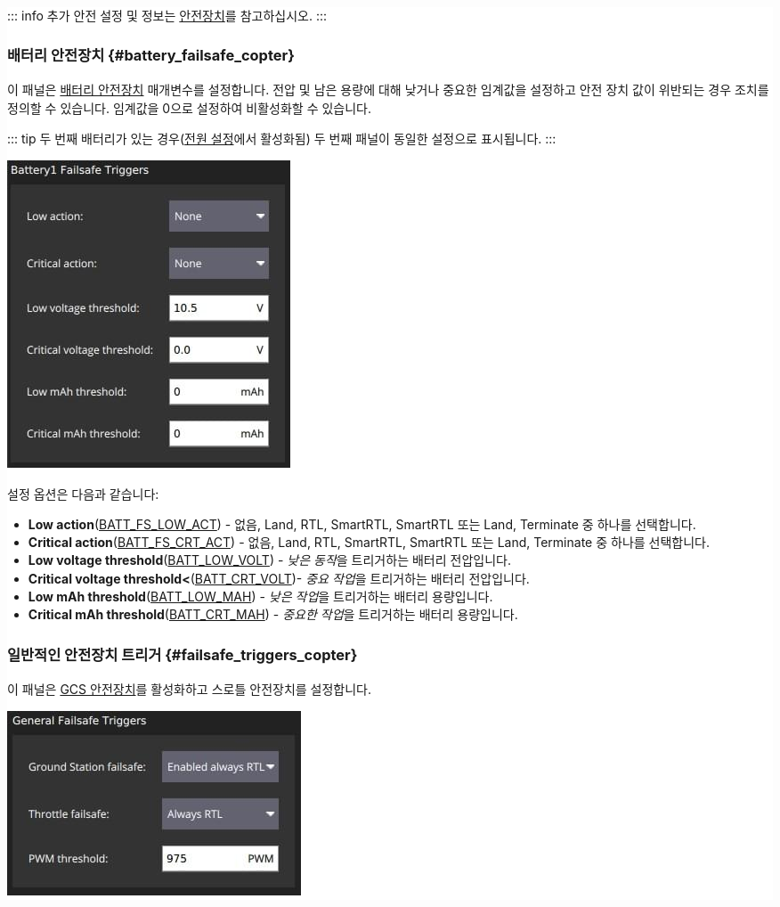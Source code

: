 ::: info
추가 안전 설정 및 정보는 [안전장치](http://ardupilot.org/copter/docs/failsafe-landing-page.html)를 참고하십시오.
:::

### 배터리 안전장치 {#battery_failsafe_copter}

이 패널은 [배터리 안전장치](http://ardupilot.org/copter/docs/failsafe-battery.html) 매개변수를 설정합니다. 전압 및 남은 용량에 대해 낮거나 중요한 임계값을 설정하고 안전 장치 값이 위반되는 경우 조치를 정의할 수 있습니다. 임계값을 0으로 설정하여 비활성화할 수 있습니다.

::: tip
두 번째 배터리가 있는 경우([전원 설정](../setup_view/power.md)에서 활성화됨) 두 번째 패널이 동일한 설정으로 표시됩니다.
:::

![안전 설정 - Battery1 페일세이프 트리거(콥터)](../../../assets/setup/safety/safety_arducopter_battery1_failsafe_triggers.jpg)

설정 옵션은 다음과 같습니다:

- **Low action**([BATT_FS_LOW_ACT](http://ardupilot.org/copter/docs/parameters.html#batt-fs-low-act-low-battery-failsafe-action)) - 없음, Land, RTL, SmartRTL, SmartRTL 또는 Land, Terminate 중 하나를 선택합니다.
- **Critical action**([BATT_FS_CRT_ACT](http://ardupilot.org/copter/docs/parameters.html#batt-fs-crt-act-critical-battery-failsafe-action)) - 없음, Land, RTL, SmartRTL, SmartRTL 또는 Land, Terminate 중 하나를 선택합니다.
- **Low voltage threshold**([BATT_LOW_VOLT](http://ardupilot.org/copter/docs/parameters.html#batt-low-volt-low-battery-voltage)) - *낮은 동작*을 트리거하는 배터리 전압입니다.
- **Critical voltage threshold<**([BATT_CRT_VOLT](http://ardupilot.org/copter/docs/parameters.html#batt-crt-volt-critical-battery-voltage))- *중요 작업*을 트리거하는 배터리 전압입니다.
- **Low mAh threshold**([BATT_LOW_MAH](http://ardupilot.org/copter/docs/parameters.html#batt-low-mah-low-battery-capacity)) - *낮은 작업*을 트리거하는 배터리 용량입니다.
- **Critical mAh threshold**([BATT_CRT_MAH](http://ardupilot.org/copter/docs/parameters.html#batt-crt-mah-battery-critical-capacity)) - *중요한 작업*을 트리거하는 배터리 용량입니다.

### 일반적인 안전장치 트리거 {#failsafe_triggers_copter}

이 패널은 [GCS 안전장치](http://ardupilot.org/copter/docs/gcs-failsafe.html)를 활성화하고 스로틀 안전장치를 설정합니다.

![안전 설정 - 일반 비상 안전 트리거(콥터)](../../../assets/setup/safety/safety_arducopter_general_failsafe_triggers.jpg)
